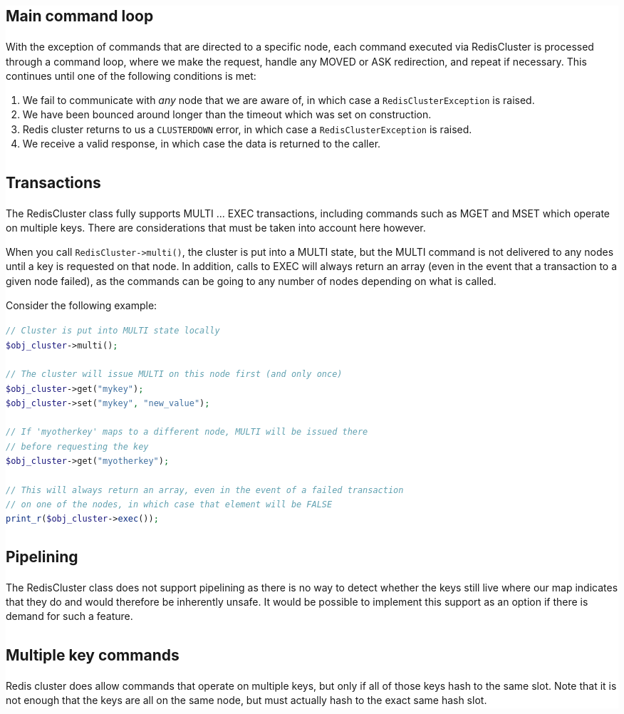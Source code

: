 ## Main command loop
With the exception of commands that are directed to a specific node, each command executed via RedisCluster is processed through a command loop, where we make the request, handle any MOVED or ASK redirection, and repeat if necessary.  This continues until one of the following conditions is met:

1.  We fail to communicate with *any* node that we are aware of, in which case a `RedisClusterException` is raised.
2.  We have been bounced around longer than the timeout which was set on construction.
3.  Redis cluster returns to us a `CLUSTERDOWN` error, in which case a `RedisClusterException` is raised.
4.  We receive a valid response, in which case the data is returned to the caller.

## Transactions
The RedisCluster class fully supports MULTI ... EXEC transactions, including commands such as MGET and MSET which operate on multiple keys.  There are considerations that must be taken into account here however.

When you call `RedisCluster->multi()`, the cluster is put into a MULTI state, but the MULTI command is not delivered to any nodes until a key is requested on that node.  In addition, calls to EXEC will always return an array (even in the event that a transaction to a given node failed), as the commands can be going to any number of nodes depending on what is called.

Consider the following example:

```php
// Cluster is put into MULTI state locally
$obj_cluster->multi();

// The cluster will issue MULTI on this node first (and only once)
$obj_cluster->get("mykey");
$obj_cluster->set("mykey", "new_value");

// If 'myotherkey' maps to a different node, MULTI will be issued there
// before requesting the key
$obj_cluster->get("myotherkey");

// This will always return an array, even in the event of a failed transaction
// on one of the nodes, in which case that element will be FALSE
print_r($obj_cluster->exec());
```

## Pipelining
The RedisCluster class does not support pipelining as there is no way to detect whether the keys still live where our map indicates that they do and would therefore be inherently unsafe.  It would be possible to implement this support as an option if there is demand for such a feature.

## Multiple key commands
Redis cluster does allow commands that operate on multiple keys, but only if all of those keys hash to the same slot.  Note that it is not enough that the keys are all on the same node, but must actually hash to the exact same hash slot.

